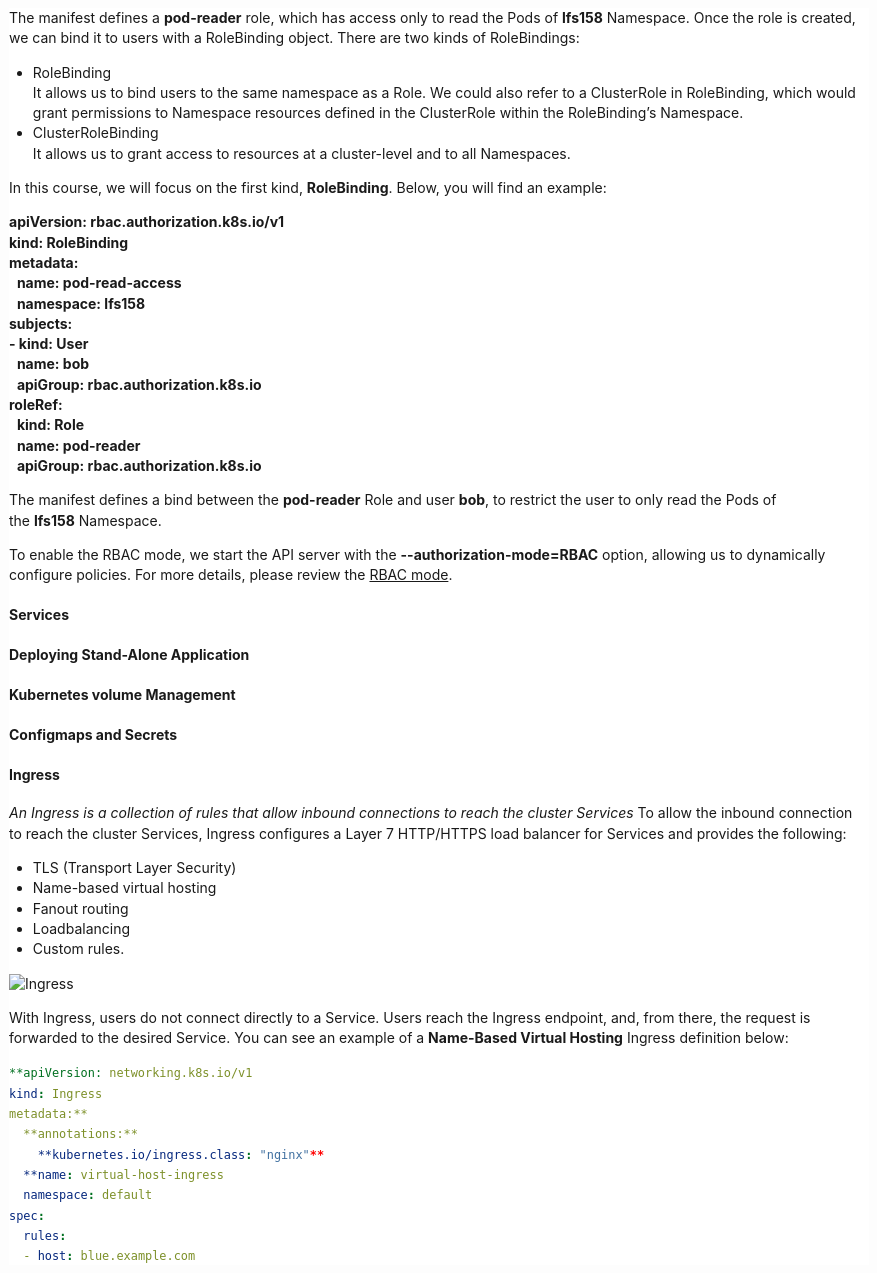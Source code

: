 The manifest defines a **pod-reader** role, which has access only to read the Pods of **lfs158** Namespace. Once the role is created, we can bind it to users with a RoleBinding object. There are two kinds of RoleBindings:

- RoleBinding  
    It allows us to bind users to the same namespace as a Role. We could also refer to a ClusterRole in RoleBinding, which would grant permissions to Namespace resources defined in the ClusterRole within the RoleBinding’s Namespace.
- ClusterRoleBinding  
    It allows us to grant access to resources at a cluster-level and to all Namespaces.

In this course, we will focus on the first kind, **RoleBinding**. Below, you will find an example:

**apiVersion: rbac.authorization.k8s.io/v1**  
**kind: RoleBinding**  
**metadata:**  
  **name: pod-read-access**  
  **namespace: lfs158**  
**subjects:**  
**- kind: User**  
  **name: bob**  
  **apiGroup: rbac.authorization.k8s.io**  
**roleRef:**  
  **kind: Role**  
  **name: pod-reader**  
  **apiGroup: rbac.authorization.k8s.io**

The manifest defines a bind between the **pod-reader** Role and user **bob**, to restrict the user to only read the Pods of the **lfs158** Namespace.

To enable the RBAC mode, we start the API server with the **--authorization-mode=RBAC** option, allowing us to dynamically configure policies. For more details, please review the [RBAC mode](https://kubernetes.io/docs/reference/access-authn-authz/rbac/).


#### Services
#### Deploying Stand-Alone Application
#### Kubernetes volume Management
#### Configmaps and Secrets
#### Ingress
_An Ingress is a collection of rules that allow inbound connections to reach the cluster Services_
To allow the inbound connection to reach the cluster Services, Ingress configures a Layer 7 HTTP/HTTPS load balancer for Services and provides the following:

- TLS (Transport Layer Security)
- Name-based virtual hosting
- Fanout routing
- Loadbalancing
- Custom rules.

![Ingress](https://courses.edx.org/assets/courseware/v1/d0d6001008018aa03ddf1272a33b2faa/asset-v1:LinuxFoundationX+LFS158x+1T2022+type@asset+block/Ingress2023.png)

With Ingress, users do not connect directly to a Service. Users reach the Ingress endpoint, and, from there, the request is forwarded to the desired Service. You can see an example of a **Name-Based Virtual Hosting** Ingress definition below:
```yaml
**apiVersion: networking.k8s.io/v1   
kind: Ingress  
metadata:**  
  **annotations:**  
    **kubernetes.io/ingress.class: "nginx"**  
  **name: virtual-host-ingress  
  namespace: default  
spec:  
  rules:  
  - host: blue.example.com  
```